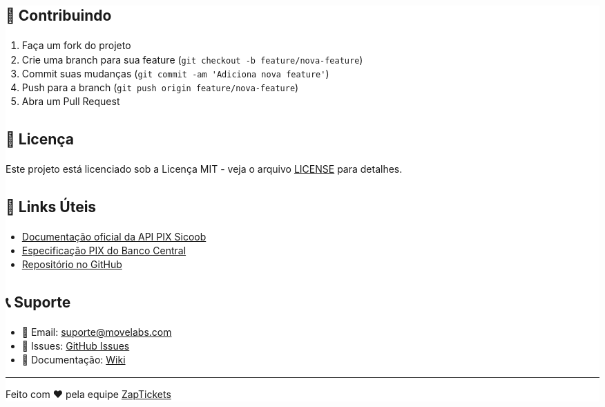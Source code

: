 ## 🤝 Contribuindo

1. Faça um fork do projeto
2. Crie uma branch para sua feature (`git checkout -b feature/nova-feature`)
3. Commit suas mudanças (`git commit -am 'Adiciona nova feature'`)
4. Push para a branch (`git push origin feature/nova-feature`)
5. Abra um Pull Request

## 📄 Licença

Este projeto está licenciado sob a Licença MIT - veja o arquivo [LICENSE](LICENSE) para detalhes.

## 🔗 Links Úteis

- [Documentação oficial da API PIX Sicoob](https://developers.sicoob.com.br)
- [Especificação PIX do Banco Central](https://www.bcb.gov.br/estabilidadefinanceira/pix)
- [Repositório no GitHub](https://github.com/movelabs/pix-sicoob)

## 📞 Suporte

- 📧 Email: suporte@movelabs.com
- 🐛 Issues: [GitHub Issues](https://github.com/movelabs/pix-sicoob/issues)
- 📖 Documentação: [Wiki](https://github.com/movelabs/pix-sicoob/wiki)

---

Feito com ❤️ pela equipe [ZapTickets](https://movelabs.com)
